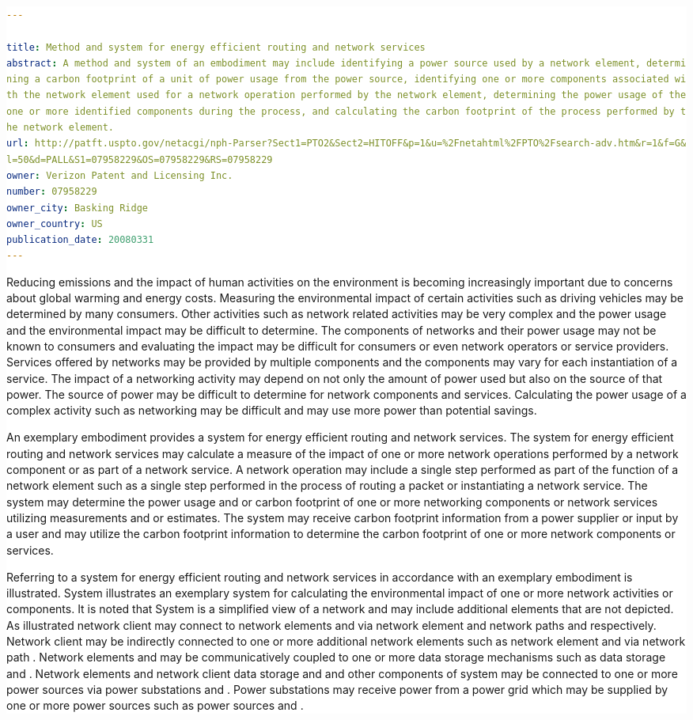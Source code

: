 ```yaml
---

title: Method and system for energy efficient routing and network services
abstract: A method and system of an embodiment may include identifying a power source used by a network element, determining a carbon footprint of a unit of power usage from the power source, identifying one or more components associated with the network element used for a network operation performed by the network element, determining the power usage of the one or more identified components during the process, and calculating the carbon footprint of the process performed by the network element.
url: http://patft.uspto.gov/netacgi/nph-Parser?Sect1=PTO2&Sect2=HITOFF&p=1&u=%2Fnetahtml%2FPTO%2Fsearch-adv.htm&r=1&f=G&l=50&d=PALL&S1=07958229&OS=07958229&RS=07958229
owner: Verizon Patent and Licensing Inc.
number: 07958229
owner_city: Basking Ridge
owner_country: US
publication_date: 20080331
---
```

Reducing emissions and the impact of human activities on the environment is becoming increasingly important due to concerns about global warming and energy costs. Measuring the environmental impact of certain activities such as driving vehicles may be determined by many consumers. Other activities such as network related activities may be very complex and the power usage and the environmental impact may be difficult to determine. The components of networks and their power usage may not be known to consumers and evaluating the impact may be difficult for consumers or even network operators or service providers. Services offered by networks may be provided by multiple components and the components may vary for each instantiation of a service. The impact of a networking activity may depend on not only the amount of power used but also on the source of that power. The source of power may be difficult to determine for network components and services. Calculating the power usage of a complex activity such as networking may be difficult and may use more power than potential savings.

An exemplary embodiment provides a system for energy efficient routing and network services. The system for energy efficient routing and network services may calculate a measure of the impact of one or more network operations performed by a network component or as part of a network service. A network operation may include a single step performed as part of the function of a network element such as a single step performed in the process of routing a packet or instantiating a network service. The system may determine the power usage and or carbon footprint of one or more networking components or network services utilizing measurements and or estimates. The system may receive carbon footprint information from a power supplier or input by a user and may utilize the carbon footprint information to determine the carbon footprint of one or more network components or services.

Referring to a system for energy efficient routing and network services in accordance with an exemplary embodiment is illustrated. System illustrates an exemplary system for calculating the environmental impact of one or more network activities or components. It is noted that System is a simplified view of a network and may include additional elements that are not depicted. As illustrated network client may connect to network elements and via network element and network paths and respectively. Network client may be indirectly connected to one or more additional network elements such as network element and via network path . Network elements and may be communicatively coupled to one or more data storage mechanisms such as data storage and . Network elements and network client data storage and and other components of system may be connected to one or more power sources via power substations and . Power substations may receive power from a power grid which may be supplied by one or more power sources such as power sources and .
